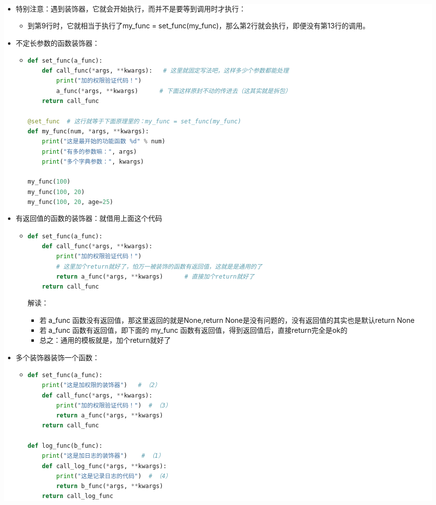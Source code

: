   - 特别注意：遇到装饰器，它就会开始执行，而并不是要等到调用时才执行：
    
    - 到第9行时，它就相当于执行了my_func = set_func(my_func)，那么第2行就会执行，即便没有第13行的调用。

- 不定长参数的函数装饰器：

  - ```python
    def set_func(a_func):
        def call_func(*args, **kwargs):   # 这里就固定写法吧，这样多少个参数都能处理
            print("加的权限验证代码！")
            a_func(*args, **kwargs)      # 下面这样原封不动的传进去（这其实就是拆包）
        return call_func
    
    @set_func  # 这行就等于下面原理里的：my_func = set_func(my_func)
    def my_func(num, *args, **kwargs):
        print("这是最开始的功能函数 %d" % num)
        print("有多的参数嘛：", args)
        print("多个字典参数：", kwargs)
    
    my_func(100)
    my_func(100, 20)
    my_func(100, 20, age=25)
    ```

- 有返回值的函数的装饰器：就借用上面这个代码

  - ```python
    def set_func(a_func):
        def call_func(*args, **kwargs):   
            print("加的权限验证代码！")
            # 这里加个return就好了，怕万一被装饰的函数有返回值，这就是是通用的了
            return a_func(*args, **kwargs)      # 直接加个return就好了
        return call_func
    ```

    解读：

    - 若 a_func 函数没有返回值，那这里返回的就是None,return None是没有问题的，没有返回值的其实也是默认return None
    - 若 a_func 函数有返回值，即下面的 my_func 函数有返回值，得到返回值后，直接return完全是ok的
    - 总之：通用的模板就是，加个return就好了

- 多个装饰器装饰一个函数：

  - ```Python
    def set_func(a_func):
        print("这是加权限的装饰器")   # （2）
        def call_func(*args, **kwargs): 
            print("加的权限验证代码！")  # （3）
            return a_func(*args, **kwargs)  
        return call_func
    
    def log_func(b_func):
        print("这是加日志的装饰器")    # （1）
        def call_log_func(*args, **kwargs):
            print("这是记录日志的代码")  # （4）
            return b_func(*args, **kwargs)
        return call_log_func
    